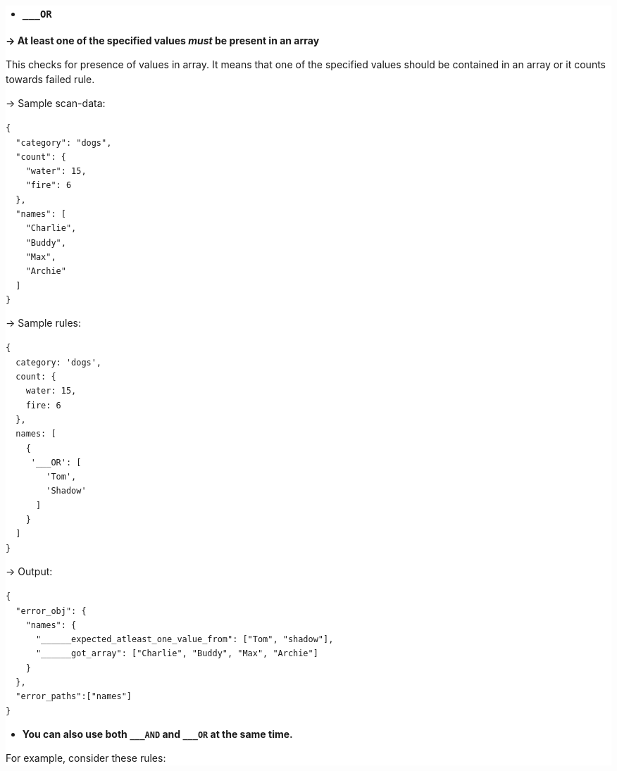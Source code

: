 * ### `___OR`

**-> At least one of the specified values *must* be present in an array**

This checks for presence of values in array. It means that one of the specified values should be contained in an array or it counts towards failed rule.

-> Sample scan-data:

    {
      "category": "dogs",
      "count": {
        "water": 15,
        "fire": 6
      },
      "names": [
        "Charlie",
        "Buddy",
        "Max",
        "Archie"
      ]
    }

-> Sample rules:

    {
      category: 'dogs',
      count: {
        water: 15,
        fire: 6
      },
      names: [
        {
         '___OR': [
            'Tom',
            'Shadow'
          ]
        }
      ]
    }

-> Output:

    {
      "error_obj": {
        "names": {
          "______expected_atleast_one_value_from": ["Tom", "shadow"],
          "______got_array": ["Charlie", "Buddy", "Max", "Archie"]
        }
      },
      "error_paths":["names"]
    }

*  **You can also use both `___AND` and `___OR` at the same time.**

For example, consider these rules:


  [1]: https://github.com/Jaskaranbir/ElasticSearch_Monitor_K8s_Cron/tree/master/lib/monitor_engine#how-does-it-work
  [2]: https://github.com/Jaskaranbir/ElasticSearch_Monitor_K8s_Cron/tree/master/lib/monitor_engine#why
  [3]: https://github.com/Jaskaranbir/ElasticSearch_Monitor_K8s_Cron/tree/master/lib/monitor_engine#current-limitations--todos
  [4]: https://github.com/Jaskaranbir/ElasticSearch_Monitor_K8s_Cron/tree/master/lib/monitor_engine#how-to-use
  [5]: https://github.com/Jaskaranbir/ElasticSearch_Monitor_K8s_Cron/tree/master/lib/monitor_engine#the-error-object
  [6]: https://github.com/Jaskaranbir/ElasticSearch_Monitor_K8s_Cron/tree/master/lib/monitor_engine#change-how-the-error-output-is-dealt-with
  [7]: https://github.com/Jaskaranbir/ElasticSearch_Monitor_K8s_Cron/tree/master/lib/monitor_engine#how-is-the-final-error-output-object-formed
  [8]: https://github.com/Jaskaranbir/ElasticSearch_Monitor_K8s_Cron/tree/master/lib/monitor_engine#basic-example
  [9]: https://github.com/Jaskaranbir/ElasticSearch_Monitor_K8s_Cron/tree/master/lib/monitor_engine#providing-multiple-possible-values
  [10]: https://github.com/Jaskaranbir/ElasticSearch_Monitor_K8s_Cron/tree/master/lib/monitor_engine#wildcards
  [11]: https://github.com/Jaskaranbir/ElasticSearch_Monitor_K8s_Cron/tree/master/lib/monitor_engine#array-wildcards
  [12]: https://github.com/Jaskaranbir/ElasticSearch_Monitor_K8s_Cron/tree/master/lib/monitor_engine#___or
  [13]: https://github.com/Jaskaranbir/ElasticSearch_Monitor_K8s_Cron/tree/master/lib/monitor_engine#___array_index
  [14]: https://github.com/Jaskaranbir/ElasticSearch_Monitor_K8s_Cron/tree/master/lib/monitor_engine#math-operations-wildcards
  [15]: https://github.com/Jaskaranbir/ElasticSearch_Monitor_K8s_Cron/tree/master/lib/monitor_engine#___bt
  [16]: https://github.com/Jaskaranbir/ElasticSearch_Monitor_K8s_Cron/tree/master/lib/monitor_engine#___eq
  [17]: https://github.com/Jaskaranbir/ElasticSearch_Monitor_K8s_Cron/tree/master/lib/monitor_engine#___gt
  [18]: https://github.com/Jaskaranbir/ElasticSearch_Monitor_K8s_Cron/tree/master/lib/monitor_engine#___lt
  [19]: https://github.com/Jaskaranbir/ElasticSearch_Monitor_K8s_Cron/tree/master/lib/monitor_engine#hash-wildcards
  [20]: https://github.com/Jaskaranbir/ElasticSearch_Monitor_K8s_Cron/tree/master/lib/monitor_engine#___
  [21]: https://github.com/Jaskaranbir/ElasticSearch_Monitor_K8s_Cron/tree/master/lib/monitor_engine#___optional
  [22]: https://github.com/Jaskaranbir/ElasticSearch_Monitor_K8s_Cron/tree/master/lib/monitor_engine#how-to-contribute
  [23]: https://github.com/Jaskaranbir/ElasticSearch_Monitor_K8s_Cron/tree/master/lib/monitor_engine#license
  [24]: https://github.com/Jaskaranbir/ElasticSearch_Monitor_K8s_Cron/blob/master/lib/monitor_engine/alert_helper.rb
  [25]: https://github.com/Jaskaranbir/ElasticSearch_Monitor_K8s_Cron/blob/master/lib/monitor_engine/monitor_engine.rb#L18
  [26]: https://github.com/Jaskaranbir/ElasticSearch_Monitor_K8s_Cron/blob/master/lib/monitor_engine/monitor_engine.rb
  [27]: https://github.com/Jaskaranbir/ElasticSearch_Monitor_K8s_Cron/blob/master/lib/monitor_engine/alert.rb#L7
  [28]: https://github.com/Jaskaranbir/ElasticSearch_Monitor_K8s_Cron/blob/master/lib/monitor_engine/alert.rb